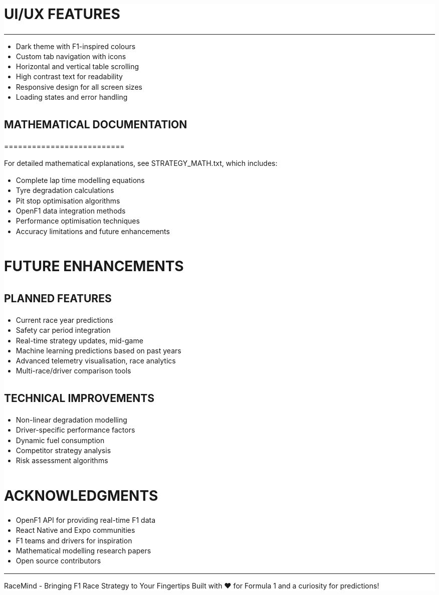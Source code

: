 # UI/UX FEATURES
--------------
- Dark theme with F1-inspired colours
- Custom tab navigation with icons
- Horizontal and vertical table scrolling
- High contrast text for readability
- Responsive design for all screen sizes
- Loading states and error handling

## MATHEMATICAL DOCUMENTATION
==========================

For detailed mathematical explanations, see STRATEGY_MATH.txt, which includes:
- Complete lap time modelling equations
- Tyre degradation calculations
- Pit stop optimisation algorithms
- OpenF1 data integration methods
- Performance optimisation techniques
- Accuracy limitations and future enhancements

FUTURE ENHANCEMENTS
===================

PLANNED FEATURES
----------------
- Current race year predictions
- Safety car period integration
- Real-time strategy updates, mid-game
- Machine learning predictions based on past years
- Advanced telemetry visualisation, race analytics
- Multi-race/driver comparison tools

TECHNICAL IMPROVEMENTS
----------------------
- Non-linear degradation modelling
- Driver-specific performance factors
- Dynamic fuel consumption
- Competitor strategy analysis
- Risk assessment algorithms

ACKNOWLEDGMENTS
===============

- OpenF1 API for providing real-time F1 data
- React Native and Expo communities
- F1 teams and drivers for inspiration
- Mathematical modelling research papers
- Open source contributors

---

RaceMind - Bringing F1 Race Strategy to Your Fingertips
Built with ❤️ for Formula 1 and a curiosity for predictions!


